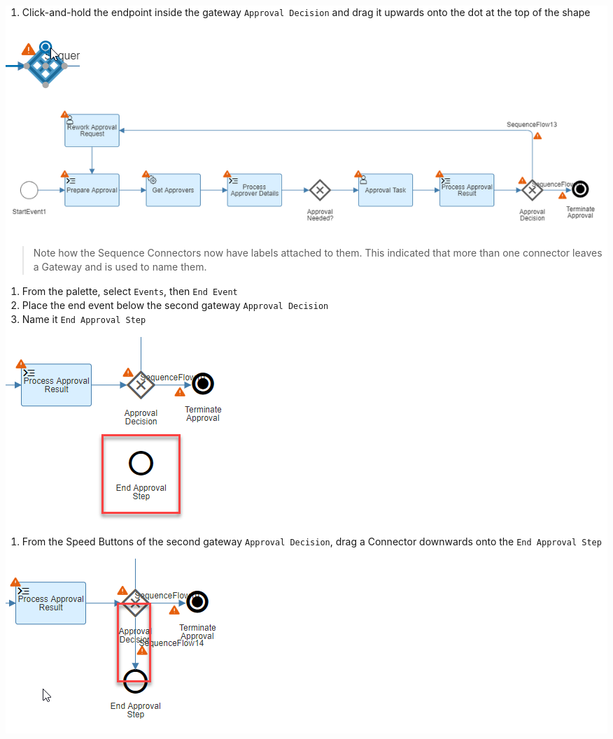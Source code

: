 1. Click-and-hold the endpoint inside the gateway `Approval Decision` and drag it upwards onto the dot at the top of the shape

![](images/Branches-8.png)
![](images/Branches-9.png)

> Note how the Sequence Connectors now have labels attached to them. This indicated that more than one connector leaves a Gateway and is used to name them.

1. From the palette, select `Events`, then `End Event`
1. Place the end event below the second gateway `Approval Decision`
1. Name it `End Approval Step`

![](images/Branches-10.png)

1. From the Speed Buttons of the second gateway `Approval Decision`, drag a Connector downwards onto the `End Approval Step`

![](images/Branches-11.png)
